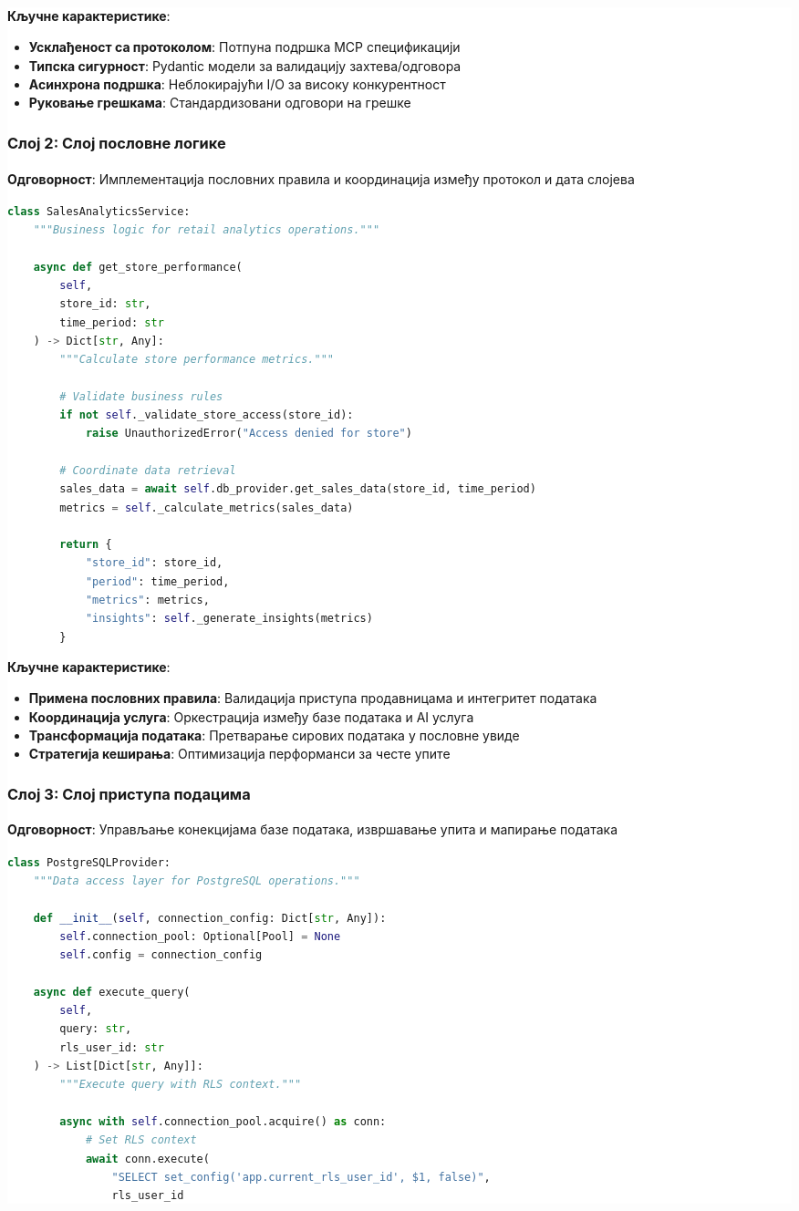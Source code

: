 **Кључне карактеристике**:
- **Усклађеност са протоколом**: Потпуна подршка MCP спецификацији
- **Типска сигурност**: Pydantic модели за валидацију захтева/одговора
- **Асинхрона подршка**: Неблокирајући I/O за високу конкурентност
- **Руковање грешкама**: Стандардизовани одговори на грешке

### Слој 2: Слој пословне логике
**Одговорност**: Имплементација пословних правила и координација између протокол и дата слојева

```python
class SalesAnalyticsService:
    """Business logic for retail analytics operations."""
    
    async def get_store_performance(
        self, 
        store_id: str, 
        time_period: str
    ) -> Dict[str, Any]:
        """Calculate store performance metrics."""
        
        # Validate business rules
        if not self._validate_store_access(store_id):
            raise UnauthorizedError("Access denied for store")
        
        # Coordinate data retrieval
        sales_data = await self.db_provider.get_sales_data(store_id, time_period)
        metrics = self._calculate_metrics(sales_data)
        
        return {
            "store_id": store_id,
            "period": time_period,
            "metrics": metrics,
            "insights": self._generate_insights(metrics)
        }
```

**Кључне карактеристике**:
- **Примена пословних правила**: Валидација приступа продавницама и интегритет података
- **Координација услуга**: Оркестрација између базе података и AI услуга
- **Трансформација података**: Претварање сирових података у пословне увиде
- **Стратегија кеширања**: Оптимизација перформанси за честе упите

### Слој 3: Слој приступа подацима
**Одговорност**: Управљање конекцијама базе података, извршавање упита и мапирање података

```python
class PostgreSQLProvider:
    """Data access layer for PostgreSQL operations."""
    
    def __init__(self, connection_config: Dict[str, Any]):
        self.connection_pool: Optional[Pool] = None
        self.config = connection_config
    
    async def execute_query(
        self, 
        query: str, 
        rls_user_id: str
    ) -> List[Dict[str, Any]]:
        """Execute query with RLS context."""
        
        async with self.connection_pool.acquire() as conn:
            # Set RLS context
            await conn.execute(
                "SELECT set_config('app.current_rls_user_id', $1, false)",
                rls_user_id
```